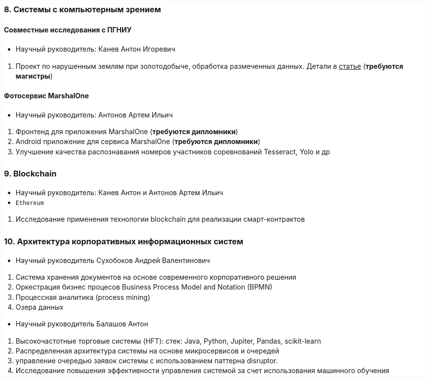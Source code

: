 ### 8. Системы с компьютерным зрением

#### Совместные исследования с ПГНИУ
- Научный руководитель: Канев Антон Игоревич

1. Проект по нарушенным землям при золотодобыче, обработка размеченных данных. Детали в [статье](https://www.mdpi.com/2072-4292/15/14/3564) (**требуются магистры**)

#### Фотосервис MarshalOne
- Научный руководитель: Антонов Артем Ильич

1. Фронтенд для приложения MarshalOne (**требуются дипломники**)
2. Android приложение для сервиса MarshalOne (**требуются дипломники**)
3. Улучшение качества распознавания номеров участников соревнований Tesseract, Yolo и др

### 9. Blockchain
- Научный руководитель: Канев Антон и Антонов Артем Ильич
- `Ethereum`

1. Исследование применения технологии blockchain для реализации смарт-контрактов

### 10. Архитектура корпоративных информационных систем
- Научный руководитель Сухобоков Андрей Валентинович
1. Система хранения документов на основе современного корпоративного решения
2. Оркестрация бизнес процесов Business Process Model and Notation (BPMN)
3. Процессная аналитика (process mining)
4. Озера данных
- Научный руководитель Балашов Антон
1. Высокочастотные торговые системы (HFT): 
стек: Java, Python, Jupiter, Pandas, scikit-learn
2. Распределенная архитектура системы на основе микросервисов и очередей
3. управление очередью заявок системы с использованием паттерна disruptor. 
4. Исследование повышения эффективности управления системой за счет использования машинного обучения

